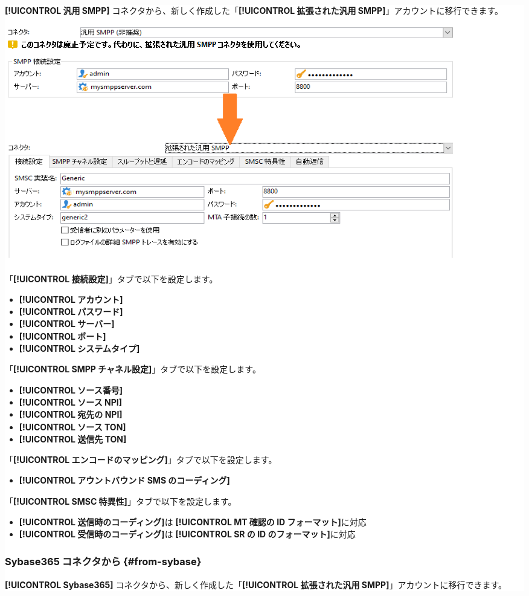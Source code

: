 **[!UICONTROL 汎用 SMPP]** コネクタから、新しく作成した「**[!UICONTROL 拡張された汎用 SMPP]**」アカウントに移行できます。

![](assets/smpp_generic_2.png)

「**[!UICONTROL 接続設定]**」タブで以下を設定します。

* **[!UICONTROL アカウント]**
* **[!UICONTROL パスワード]**
* **[!UICONTROL サーバー]**
* **[!UICONTROL ポート]**
* **[!UICONTROL システムタイプ]**

「**[!UICONTROL SMPP チャネル設定]**」タブで以下を設定します。 

* **[!UICONTROL ソース番号]**
* **[!UICONTROL ソース NPI]**
* **[!UICONTROL 宛先の NPI]**
* **[!UICONTROL ソース TON]**
* **[!UICONTROL 送信先 TON]**

「**[!UICONTROL エンコードのマッピング]**」タブで以下を設定します。 

* **[!UICONTROL アウントバウンド SMS のコーディング]**

「**[!UICONTROL SMSC 特異性]**」タブで以下を設定します。 

* **[!UICONTROL 送信時のコーディング]**&#x200B;は **[!UICONTROL MT 確認の ID フォーマット]**&#x200B;に対応
* **[!UICONTROL 受信時のコーディング]**&#x200B;は **[!UICONTROL SR の ID のフォーマット]**&#x200B;に対応

### Sybase365 コネクタから {#from-sybase}

**[!UICONTROL Sybase365]** コネクタから、新しく作成した「**[!UICONTROL 拡張された汎用 SMPP]**」アカウントに移行できます。
